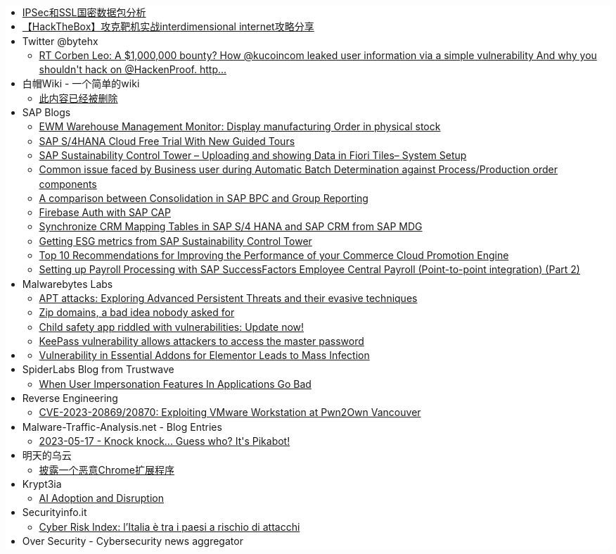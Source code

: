   - [IPSec和SSL国密数据包分析](https://www.secpulse.com/archives/200670.html)
  - [【HackTheBox】攻克靶机实战interdimensional internet攻略分享](https://www.secpulse.com/archives/200516.html)
- Twitter @bytehx
  - [RT Corben Leo: A $1,000,000 bounty? How @kucoincom leaked user information via a simple vulnerability And why you shouldn't hack on @HackenProof. http...](https://twitter.com/hacker_/status/1659206677365915654)
- 白帽Wiki - 一个简单的wiki
  - [此内容已经被删除](https://key08.com/index.php/2023/05/19/1749.html)
- SAP Blogs
  - [EWM Warehouse Management Monitor: Display manufacturing Order in physical stock](https://blogs.sap.com/2023/05/18/ewm-warehouse-management-monitor-display-manufacturing-order-in-physical-stock/)
  - [SAP S/4HANA Cloud Free Trial With New Guided Tours](https://blogs.sap.com/2023/05/18/sap-s-4hana-cloud-free-trial-with-new-guided-tours/)
  - [SAP Sustainability Control Tower – Uploading and showing Data in Fiori Tiles– System Setup](https://blogs.sap.com/2023/05/18/sap-sustainability-control-tower-uploading-and-showing-data-in-fiori-tiles-system-setup/)
  - [Common issue faced by Business user during Automatic Batch Determination against Process/Production order components](https://blogs.sap.com/2023/05/18/common-issue-faced-by-business-user-during-automatic-batch-determination-against-process-production-order-components/)
  - [A comparison between Consolidation in SAP BPC and Group Reporting](https://blogs.sap.com/2023/05/18/a-comparison-between-consolidation-in-sap-bpc-and-group-reporting/)
  - [Firebase Auth with SAP CAP](https://blogs.sap.com/2023/05/18/firebase-auth-with-sap-cap/)
  - [Synchronize CRM Mapping Tables in SAP S/4 HANA and SAP CRM from SAP MDG](https://blogs.sap.com/2023/05/18/synchronize-crm-mapping-tables-in-sap-s-4-hana-and-sap-crm-from-sap-mdg/)
  - [Getting ESG metrics from SAP Sustainability Control Tower](https://blogs.sap.com/2023/05/18/getting-esg-metrics-from-sap-sustainability-control-tower/)
  - [Top 10 Recommendations for Improving the Performance of your Commerce Cloud Promotion Engine](https://blogs.sap.com/2023/05/18/top-10-recommendations-for-improving-the-performance-of-your-commerce-cloud-promotion-engine/)
  - [Setting up Payroll Processing with SAP SuccessFactors Employee Central Payroll (Point-to-point integration) (Part 2)](https://blogs.sap.com/2023/05/18/setting-up-payroll-processing-with-sap-successfactors-employee-central-payroll-point-to-point-integration-part-2/)
- Malwarebytes Labs
  - [APT attacks: Exploring Advanced Persistent Threats and their evasive techniques](https://www.malwarebytes.com/blog/business/2023/05/apt-attacks-exploring-advanced-persistent-threats-and-their-evasive-techniques)
  - [Zip domains, a bad idea nobody asked for](https://www.malwarebytes.com/blog/news/2023/05/zip-domains)
  - [Child safety app riddled with vulnerabilities: Update now!](https://www.malwarebytes.com/blog/news/2023/05/child-safety-app-riddled-with-vulnerabilities-update-now)
  - [KeePass vulnerability allows attackers to access the master password](https://www.malwarebytes.com/blog/news/2023/05/keepass-vulnerability-allows-attackers-to-access-the-master-password)
- 
  - [Vulnerability in Essential Addons for Elementor Leads to Mass Infection](https://blog.sucuri.net/2023/05/vulnerability-in-essential-addons-for-elementor-leads-to-mass-infection.html)
- SpiderLabs Blog from Trustwave
  - [When User Impersonation Features In Applications Go Bad](https://www.trustwave.com/en-us/resources/blogs/spiderlabs-blog/when-user-impersonation-features-in-applications-go-bad/)
- Reverse Engineering
  - [CVE-2023-20869/20870: Exploiting VMware Workstation at Pwn2Own Vancouver](https://www.reddit.com/r/ReverseEngineering/comments/13l2tsf/cve20232086920870_exploiting_vmware_workstation/)
- Malware-Traffic-Analysis.net - Blog Entries
  - [2023-05-17 - Knock knock... Guess who? It's Pikabot!](https://www.malware-traffic-analysis.net/2023/05/17/index.html)
- 明天的乌云
  - [披露一个恶意Chrome扩展程序](https://blog.xlab.app/p/1e632d6d/)
- Krypt3ia
  - [AI Adoption and Disruption](https://krypt3ia.wordpress.com/2023/05/18/ai-adoption-and-disruption/)
- Securityinfo.it
  - [Cyber Risk Index: l’Italia è tra i paesi a rischio di attacchi](https://www.securityinfo.it/2023/05/18/cyber-risk-index-litalia-e-tra-i-paesi-a-rischio-di-attacchi/?utm_source=rss&utm_medium=rss&utm_campaign=cyber-risk-index-litalia-e-tra-i-paesi-a-rischio-di-attacchi)
- Over Security - Cybersecurity news aggregator